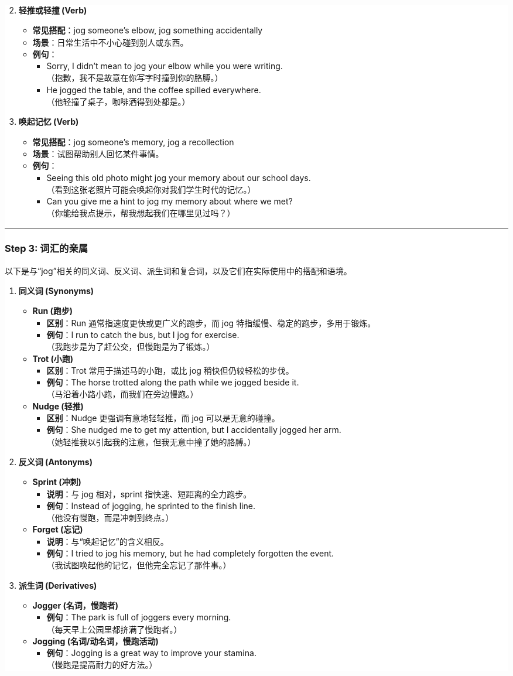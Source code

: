 2. **轻推或轻撞 (Verb)**
   - **常见搭配**：jog someone’s elbow, jog something accidentally
   - **场景**：日常生活中不小心碰到别人或东西。
   - **例句**：
     - Sorry, I didn’t mean to jog your elbow while you were writing.  
       （抱歉，我不是故意在你写字时撞到你的胳膊。）
     - He jogged the table, and the coffee spilled everywhere.  
       （他轻撞了桌子，咖啡洒得到处都是。）

3. **唤起记忆 (Verb)**
   - **常见搭配**：jog someone’s memory, jog a recollection
   - **场景**：试图帮助别人回忆某件事情。
   - **例句**：
     - Seeing this old photo might jog your memory about our school days.  
       （看到这张老照片可能会唤起你对我们学生时代的记忆。）
     - Can you give me a hint to jog my memory about where we met?  
       （你能给我点提示，帮我想起我们在哪里见过吗？）

---

### Step 3: 词汇的亲属

以下是与“jog”相关的同义词、反义词、派生词和复合词，以及它们在实际使用中的搭配和语境。

1. **同义词 (Synonyms)**
   - **Run (跑步)**  
     - **区别**：Run 通常指速度更快或更广义的跑步，而 jog 特指缓慢、稳定的跑步，多用于锻炼。
     - **例句**：I run to catch the bus, but I jog for exercise.  
       （我跑步是为了赶公交，但慢跑是为了锻炼。）
   - **Trot (小跑)**  
     - **区别**：Trot 常用于描述马的小跑，或比 jog 稍快但仍较轻松的步伐。
     - **例句**：The horse trotted along the path while we jogged beside it.  
       （马沿着小路小跑，而我们在旁边慢跑。）
   - **Nudge (轻推)**  
     - **区别**：Nudge 更强调有意地轻轻推，而 jog 可以是无意的碰撞。
     - **例句**：She nudged me to get my attention, but I accidentally jogged her arm.  
       （她轻推我以引起我的注意，但我无意中撞了她的胳膊。）

2. **反义词 (Antonyms)**
   - **Sprint (冲刺)**  
     - **说明**：与 jog 相对，sprint 指快速、短距离的全力跑步。
     - **例句**：Instead of jogging, he sprinted to the finish line.  
       （他没有慢跑，而是冲刺到终点。）
   - **Forget (忘记)**  
     - **说明**：与“唤起记忆”的含义相反。
     - **例句**：I tried to jog his memory, but he had completely forgotten the event.  
       （我试图唤起他的记忆，但他完全忘记了那件事。）

3. **派生词 (Derivatives)**
   - **Jogger (名词，慢跑者)**  
     - **例句**：The park is full of joggers every morning.  
       （每天早上公园里都挤满了慢跑者。）
   - **Jogging (名词/动名词，慢跑活动)**  
     - **例句**：Jogging is a great way to improve your stamina.  
       （慢跑是提高耐力的好方法。）

